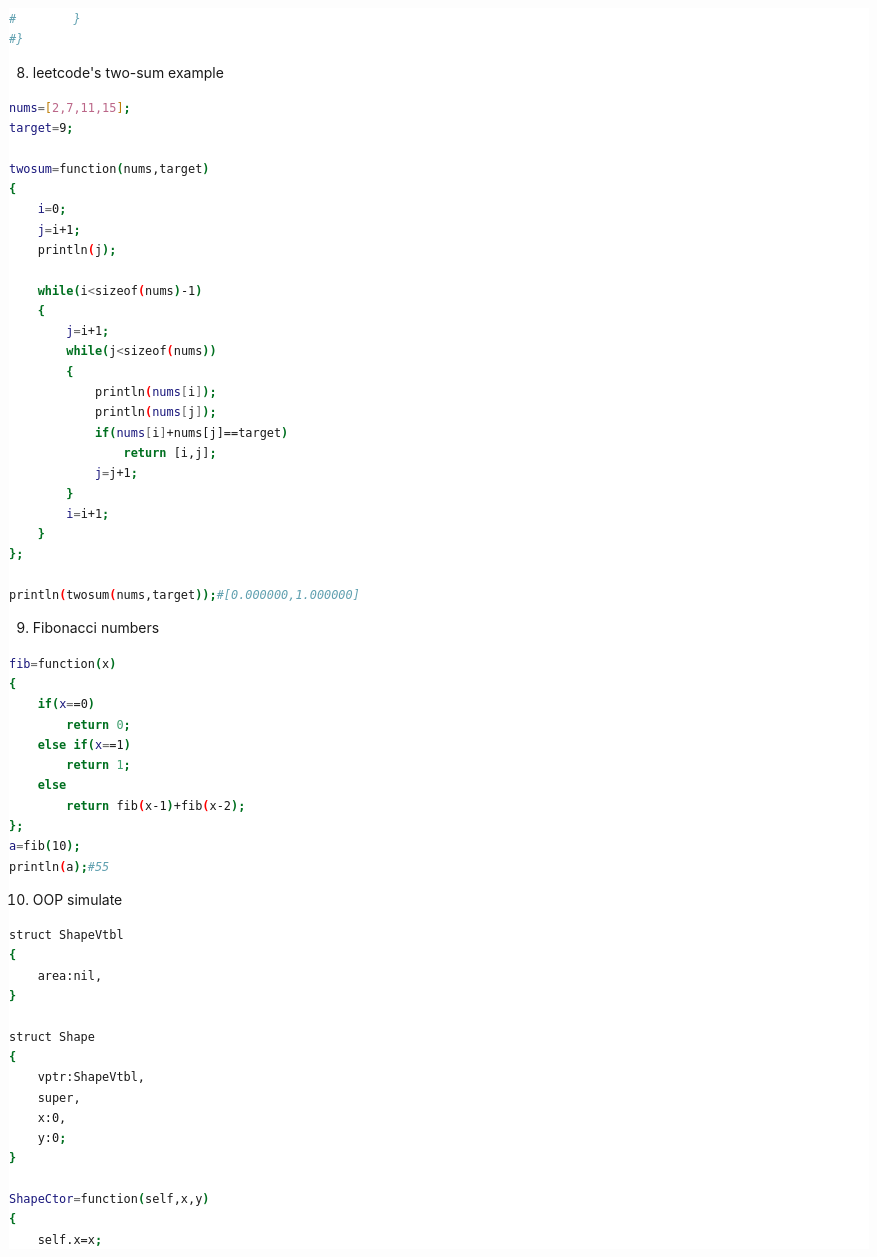 ```sh
#        }
#}
```

8. leetcode's two-sum example
```sh
nums=[2,7,11,15];
target=9;

twosum=function(nums,target)
{
    i=0;
    j=i+1;
    println(j);

    while(i<sizeof(nums)-1)
    {
        j=i+1;
        while(j<sizeof(nums))
        {
            println(nums[i]);
            println(nums[j]);
            if(nums[i]+nums[j]==target)
                return [i,j];
            j=j+1;
        }
        i=i+1;
    }
};

println(twosum(nums,target));#[0.000000,1.000000]
```
9. Fibonacci numbers
```sh
fib=function(x)
{
    if(x==0) 
        return 0;
    else if(x==1) 
        return 1;
    else 
        return fib(x-1)+fib(x-2);
};
a=fib(10);
println(a);#55
```

10. OOP simulate
```sh
struct ShapeVtbl
{
    area:nil,
}

struct Shape
{
    vptr:ShapeVtbl,
    super,
    x:0,
    y:0;
}

ShapeCtor=function(self,x,y)
{
    self.x=x;
```

[contributors-shield]: https://img.shields.io/github/contributors/Sqazine/ComputeDuck.svg?style=flat-square
[contributors-url]: https://github.com/Sqazine/ComputeDuck/graphs/contributors
[forks-shield]: https://img.shields.io/github/forks/Sqazine/ComputeDuck.svg?style=flat-square
[forks-url]: https://github.com/Sqazine/ComputeDuck/network/members
[stars-shield]: https://img.shields.io/github/stars/Sqazine/ComputeDuck.svg?style=flat-square
[stars-url]: https://github.com/Sqazine/ComputeDuck/stargazers
[issues-shield]: https://img.shields.io/github/issues/Sqazine/ComputeDuck.svg?style=flat-square
[issues-url]: https://img.shields.io/github/issues/Sqazine/ComputeDuck.svg
[license-shield]: https://img.shields.io/github/license/Sqazine/ComputeDuck.svg?style=flat-square
[license-url]: https://github.com/Sqazine/ComputeDuck/blob/master/LICENSE